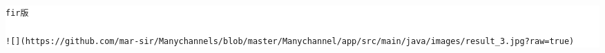     fir版
    
    ![](https://github.com/mar-sir/Manychannels/blob/master/Manychannel/app/src/main/java/images/result_3.jpg?raw=true)
    